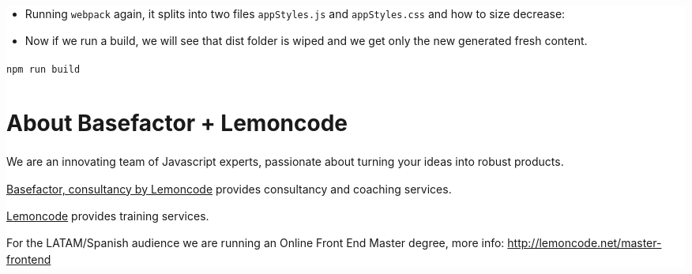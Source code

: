 - Running `webpack` again, it splits into two files `appStyles.js` and `appStyles.css` and how to size decrease:

- Now if we run a build, we will see that dist folder is wiped and we get only the new generated fresh
  content.

```bash
npm run build
```

# About Basefactor + Lemoncode

We are an innovating team of Javascript experts, passionate about turning your ideas into robust products.

[Basefactor, consultancy by Lemoncode](http://www.basefactor.com) provides consultancy and coaching services.

[Lemoncode](http://lemoncode.net/services/en/#en-home) provides training services.

For the LATAM/Spanish audience we are running an Online Front End Master degree, more info: http://lemoncode.net/master-frontend
